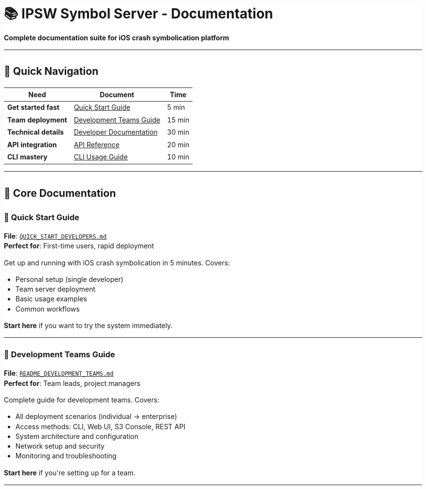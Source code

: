 # 📚 IPSW Symbol Server - Documentation

**Complete documentation suite for iOS crash symbolication platform**

---

## 🎯 Quick Navigation

| Need | Document | Time |
|------|----------|------|
| **Get started fast** | [Quick Start Guide](#-quick-start-guide) | 5 min |
| **Team deployment** | [Development Teams Guide](#-development-teams-guide) | 15 min |
| **Technical details** | [Developer Documentation](#-developer-documentation) | 30 min |
| **API integration** | [API Reference](#-api-reference) | 20 min |
| **CLI mastery** | [CLI Usage Guide](#-cli-usage-guide) | 10 min |

---

## 📖 Core Documentation

### 🚀 Quick Start Guide
**File**: [`QUICK_START_DEVELOPERS.md`](QUICK_START_DEVELOPERS.md)  
**Perfect for**: First-time users, rapid deployment

Get up and running with iOS crash symbolication in 5 minutes. Covers:
- Personal setup (single developer)
- Team server deployment  
- Basic usage examples
- Common workflows

**Start here** if you want to try the system immediately.

---

### 🏢 Development Teams Guide
**File**: [`README_DEVELOPMENT_TEAMS.md`](README_DEVELOPMENT_TEAMS.md)  
**Perfect for**: Team leads, project managers

Complete guide for development teams. Covers:
- All deployment scenarios (individual → enterprise)
- Access methods: CLI, Web UI, S3 Console, REST API
- System architecture and configuration
- Network setup and security
- Monitoring and troubleshooting

**Start here** if you're setting up for a team.

---
